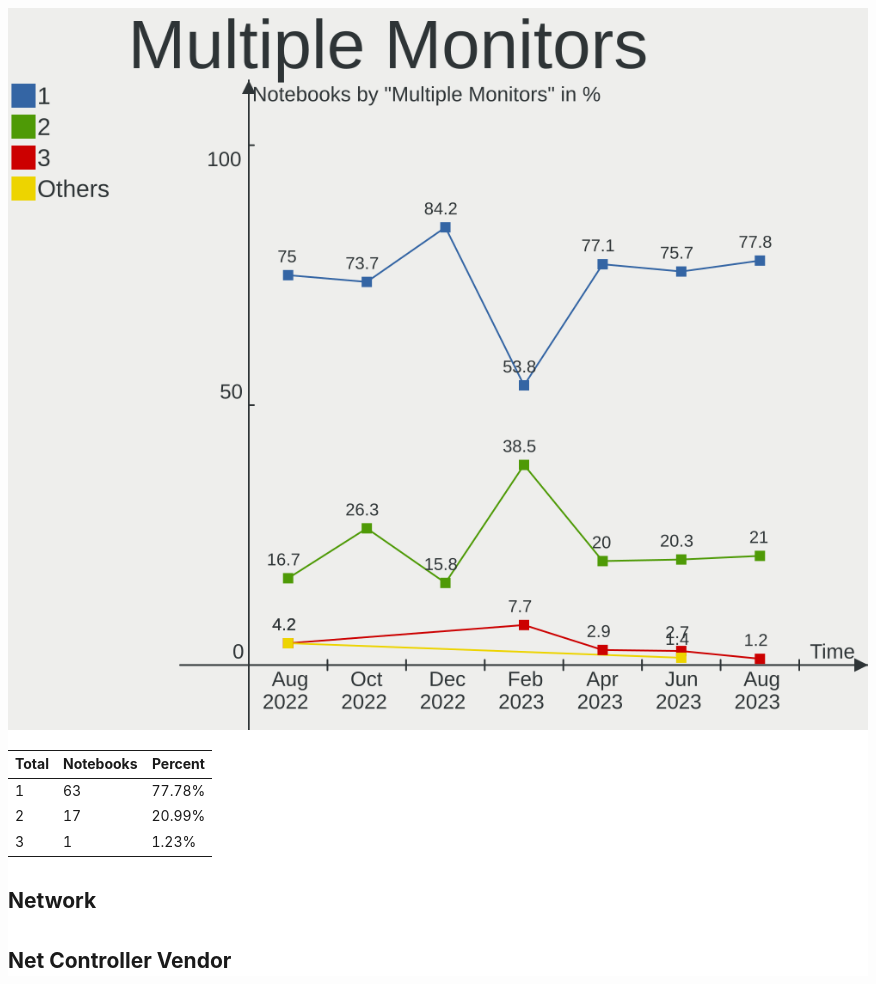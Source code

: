![Multiple Monitors](./images/line_chart/mon_total.svg)

| Total | Notebooks | Percent |
|-------|-----------|---------|
| 1     | 63        | 77.78%  |
| 2     | 17        | 20.99%  |
| 3     | 1         | 1.23%   |

Network
-------

Net Controller Vendor
---------------------
